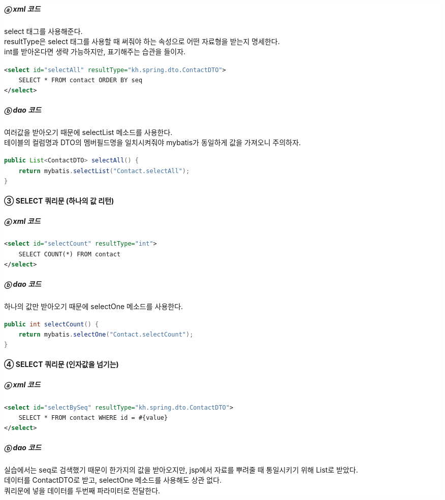 ##### ⓐ xml 코드  

select 태그를 사용해준다.  
resultType은 select 태그를 사용할 때 써줘야 하는 속성으로 어떤 자료형을 받는지 명세한다.  
int를 받아온다면 생략 가능하지만, 표기해주는 습관을 들이자.  

```xml
<select id="selectAll" resultType="kh.spring.dto.ContactDTO">
	SELECT * FROM contact ORDER BY seq
</select>
```

##### ⓑ dao 코드  

여러값을 받아오기 때문에 selectList 메소드를 사용한다.  
테이블의 컬럼명과 DTO의 멤버필드명을 일치시켜줘야 mybatis가 동일하게 값을 가져오니 주의하자.  

```java
public List<ContactDTO> selectAll() {
	return mybatis.selectList("Contact.selectAll");
}
```

#### ③ SELECT 쿼리문 (하나의 값 리턴)  

##### ⓐ xml 코드  

```xml
<select id="selectCount" resultType="int">
	SELECT COUNT(*) FROM contact
</select>
```

##### ⓑ dao 코드  

하나의 값만 받아오기 때문에 selectOne 메소드를 사용한다.  

```java
public int selectCount() {
	return mybatis.selectOne("Contact.selectCount");
}
```

#### ④ SELECT 쿼리문 (인자값을 넘기는)  

##### ⓐ xml 코드  

```xml
<select id="selectBySeq" resultType="kh.spring.dto.ContactDTO">
	SELECT * FROM contact WHERE id = #{value}
</select>
```

##### ⓑ dao 코드  

실습에서는 seq로 검색했기 때문이 한가지의 값을 받아오지만, jsp에서 자료를 뿌려줄 때 통일시키기 위해 List로 받았다.  
데이터를 ContactDTO로 받고, selectOne 메소드를 사용해도 상관 없다.  
쿼리문에 넣을 데이터를 두번째 파라미터로 전달한다.  
